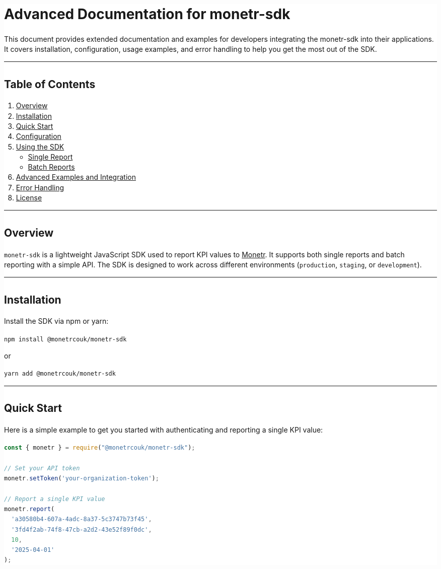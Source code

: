 # Advanced Documentation for monetr-sdk

This document provides extended documentation and examples for developers integrating the monetr-sdk into their applications. It covers installation, configuration, usage examples, and error handling to help you get the most out of the SDK.

---

## Table of Contents

1. [Overview](#overview)
2. [Installation](#installation)
3. [Quick Start](#quick-start)
4. [Configuration](#configuration)
5. [Using the SDK](#using-the-sdk)
   - [Single Report](#single-report)
   - [Batch Reports](#batch-reports)
6. [Advanced Examples and Integration](#advanced-examples-and-integration)
7. [Error Handling](#error-handling)
8. [License](#license)

---

## Overview

`monetr-sdk` is a lightweight JavaScript SDK used to report KPI values to [Monetr](https://app.monetr.co.uk). It supports both single reports and batch reporting with a simple API. The SDK is designed to work across different environments (`production`, `staging`, or `development`).

---

## Installation

Install the SDK via npm or yarn:

```bash
npm install @monetrcouk/monetr-sdk
```

or

```bash
yarn add @monetrcouk/monetr-sdk
```

---

## Quick Start

Here is a simple example to get you started with authenticating and reporting a single KPI value:

```javascript
const { monetr } = require("@monetrcouk/monetr-sdk");

// Set your API token
monetr.setToken('your-organization-token');

// Report a single KPI value
monetr.report(
  'a30580b4-607a-4adc-8a37-5c3747b73f45',
  '3fd4f2ab-74f8-47cb-a2d2-43e52f89f0dc',
  10,
  '2025-04-01'
);
```
